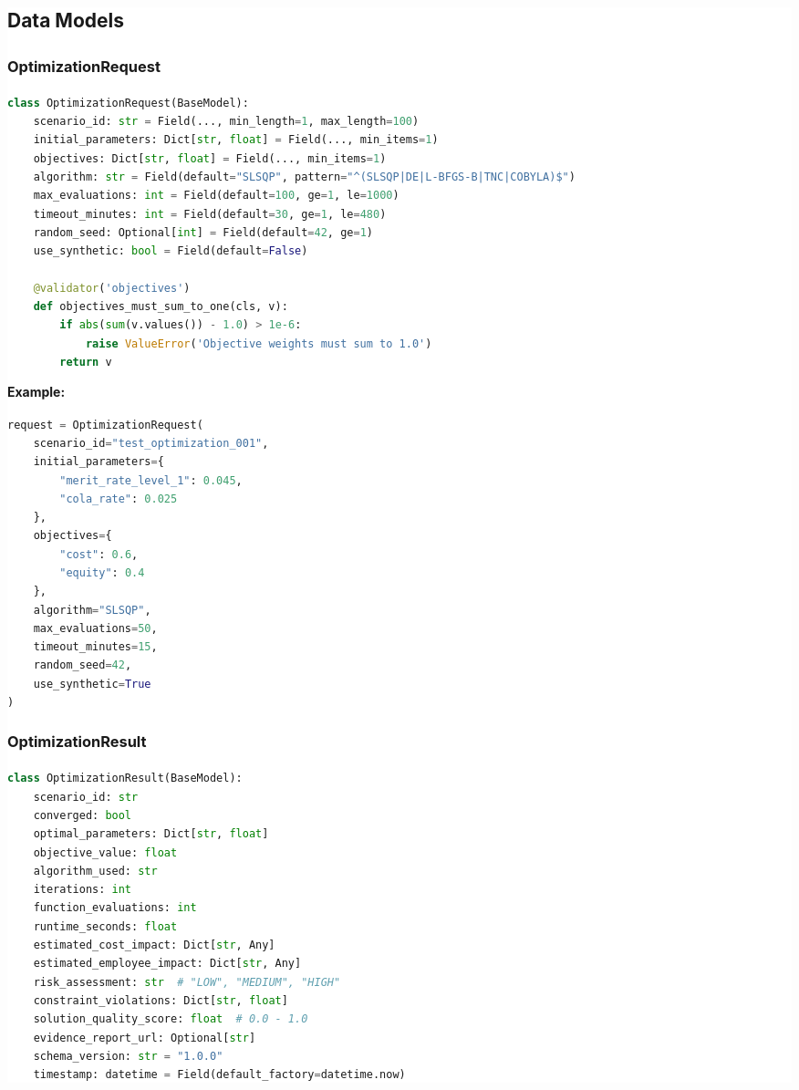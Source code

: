 
## Data Models

### OptimizationRequest

```python
class OptimizationRequest(BaseModel):
    scenario_id: str = Field(..., min_length=1, max_length=100)
    initial_parameters: Dict[str, float] = Field(..., min_items=1)
    objectives: Dict[str, float] = Field(..., min_items=1)
    algorithm: str = Field(default="SLSQP", pattern="^(SLSQP|DE|L-BFGS-B|TNC|COBYLA)$")
    max_evaluations: int = Field(default=100, ge=1, le=1000)
    timeout_minutes: int = Field(default=30, ge=1, le=480)
    random_seed: Optional[int] = Field(default=42, ge=1)
    use_synthetic: bool = Field(default=False)

    @validator('objectives')
    def objectives_must_sum_to_one(cls, v):
        if abs(sum(v.values()) - 1.0) > 1e-6:
            raise ValueError('Objective weights must sum to 1.0')
        return v
```

**Example:**
```python
request = OptimizationRequest(
    scenario_id="test_optimization_001",
    initial_parameters={
        "merit_rate_level_1": 0.045,
        "cola_rate": 0.025
    },
    objectives={
        "cost": 0.6,
        "equity": 0.4
    },
    algorithm="SLSQP",
    max_evaluations=50,
    timeout_minutes=15,
    random_seed=42,
    use_synthetic=True
)
```

### OptimizationResult

```python
class OptimizationResult(BaseModel):
    scenario_id: str
    converged: bool
    optimal_parameters: Dict[str, float]
    objective_value: float
    algorithm_used: str
    iterations: int
    function_evaluations: int
    runtime_seconds: float
    estimated_cost_impact: Dict[str, Any]
    estimated_employee_impact: Dict[str, Any]
    risk_assessment: str  # "LOW", "MEDIUM", "HIGH"
    constraint_violations: Dict[str, float]
    solution_quality_score: float  # 0.0 - 1.0
    evidence_report_url: Optional[str]
    schema_version: str = "1.0.0"
    timestamp: datetime = Field(default_factory=datetime.now)
```
